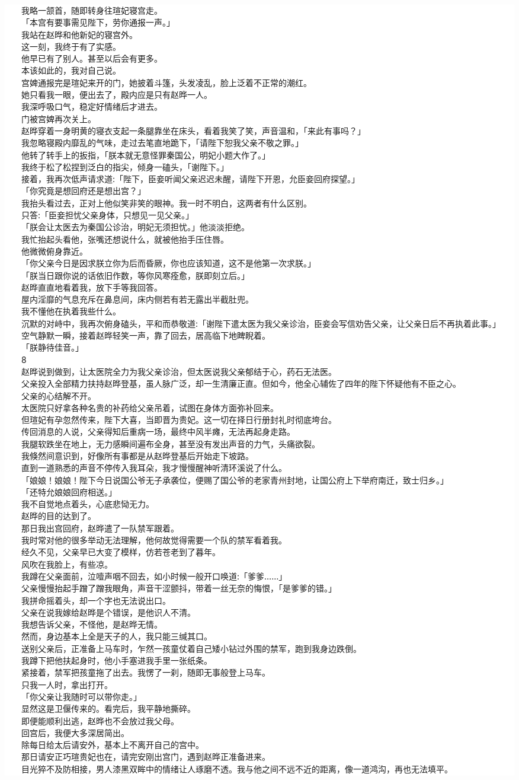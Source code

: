 &emsp;&emsp;我略一颔首，随即转身往瑄妃寝宫走。  
&emsp;&emsp;「本宫有要事需见陛下，劳你通报一声。」  
&emsp;&emsp;我站在赵晔和他新妃的寝宫外。  
&emsp;&emsp;这一刻，我终于有了实感。  
&emsp;&emsp;他早已有了别人。甚至以后会有更多。  
&emsp;&emsp;本该如此的，我对自己说。  
&emsp;&emsp;宫婢通报完是瑄妃来开的门，她披着斗篷，头发凌乱，脸上泛着不正常的潮红。  
&emsp;&emsp;她只看我一眼，便出去了，殿内应是只有赵晔一人。  
&emsp;&emsp;我深呼吸口气，稳定好情绪后才进去。  
&emsp;&emsp;门被宫婢再次关上。  
&emsp;&emsp;赵晔穿着一身明黄的寝衣支起一条腿靠坐在床头，看着我笑了笑，声音温和，「来此有事吗？」  
&emsp;&emsp;我忽略寝殿内靡乱的气味，走过去笔直地跪下，「请陛下恕我父亲不敬之罪。」  
&emsp;&emsp;他转了转手上的扳指，「朕本就无意怪罪秦国公，明妃小题大作了。」  
&emsp;&emsp;我终于松了松捏到泛白的指尖，倾身一磕头，「谢陛下。」  
&emsp;&emsp;接着，我再次低声请求道:「陛下，臣妾听闻父亲迟迟未醒，请陛下开恩，允臣妾回府探望。」  
&emsp;&emsp;「你究竟是想回府还是想出宫？」  
&emsp;&emsp;我抬头看过去，正对上他似笑非笑的眼神。我一时不明白，这两者有什么区别。  
&emsp;&emsp;只答:「臣妾担忧父亲身体，只想见一见父亲。」  
&emsp;&emsp;「朕会让太医去为秦国公诊治，明妃无须担忧。」他淡淡拒绝。  
&emsp;&emsp;我忙抬起头看他，张嘴还想说什么，就被他抬手压住唇。  
&emsp;&emsp;他微微俯身靠近。  
&emsp;&emsp;「你父亲今日是因求朕立你为后而昏厥，你也应该知道，这不是他第一次求朕。」  
&emsp;&emsp;「朕当日跟你说的话依旧作数，等你风寒痊愈，朕即刻立后。」  
&emsp;&emsp;赵晔直直地看着我，放下手等我回答。  
&emsp;&emsp;屋内淫靡的气息充斥在鼻息间，床内侧若有若无露出半截肚兜。  
&emsp;&emsp;我不懂他在执着我些什么。  
&emsp;&emsp;沉默的对峙中，我再次俯身磕头，平和而恭敬道:「谢陛下遣太医为我父亲诊治，臣妾会写信劝告父亲，让父亲日后不再执着此事。」  
&emsp;&emsp;空气静默一瞬，接着赵晔轻笑一声，靠了回去，居高临下地睥睨着。  
&emsp;&emsp;「朕静待佳音。」  
&emsp;&emsp;8  
&emsp;&emsp;赵晔说到做到，让太医院全力为我父亲诊治，但太医说我父亲郁结于心，药石无法医。  
&emsp;&emsp;父亲投入全部精力扶持赵晔登基，虽人脉广泛，却一生清廉正直。但如今，他全心辅佐了四年的陛下怀疑他有不臣之心。  
&emsp;&emsp;父亲的心结解不开。  
&emsp;&emsp;太医院只好拿各种名贵的补药给父亲吊着，试图在身体方面弥补回来。  
&emsp;&emsp;但瑄妃有孕忽然传来，陛下大喜，当即晋为贵妃。这一切在择日行册封礼时彻底垮台。  
&emsp;&emsp;传回消息的人说，父亲得知后重病一场，最终中风半瘫，无法再起身走路。  
&emsp;&emsp;我腿软跌坐在地上，无力感瞬间遍布全身，甚至没有发出声音的力气，头痛欲裂。  
&emsp;&emsp;我倏然间意识到，好像所有事都是从赵晔登基后开始走下坡路。  
&emsp;&emsp;直到一道熟悉的声音不停传入我耳朵，我才慢慢醒神听清环溪说了什么。  
&emsp;&emsp;「娘娘！娘娘！陛下今日说国公爷无子承袭位，便赐了国公爷的老家青州封地，让国公府上下举府南迁，致士归乡。」  
&emsp;&emsp;「还特允娘娘回府相送。」  
&emsp;&emsp;我不自觉地点着头，心底悲恸无力。  
&emsp;&emsp;赵晔的目的达到了。  
&emsp;&emsp;那日我出宫回府，赵晔遣了一队禁军跟着。  
&emsp;&emsp;我时常对他的很多举动无法理解，他何故觉得需要一个队的禁军看着我。  
&emsp;&emsp;经久不见，父亲早已大变了模样，仿若苍老到了暮年。  
&emsp;&emsp;风吹在我脸上，有些凉。  
&emsp;&emsp;我蹲在父亲面前，泣噎声咽不回去，如小时候一般开口唤道:「爹爹……」  
&emsp;&emsp;父亲慢慢抬起手蹭了蹭我眼角，声音干涩颤抖，带着一丝无奈的悔恨，「是爹爹的错。」  
&emsp;&emsp;我拼命摇着头，却一个字也无法说出口。  
&emsp;&emsp;父亲在说我嫁给赵晔是个错误，是他识人不清。  
&emsp;&emsp;我想告诉父亲，不怪他，是赵晔无情。  
&emsp;&emsp;然而，身边基本上全是天子的人，我只能三缄其口。  
&emsp;&emsp;送别父亲后，正准备上马车时，乍然一孩童仗着自己矮小钻过外围的禁军，跑到我身边跌倒。  
&emsp;&emsp;我蹲下把他扶起身时，他小手塞进我手里一张纸条。  
&emsp;&emsp;紧接着，禁军把孩童拖了出去。我愣了一刹，随即无事般登上马车。  
&emsp;&emsp;只我一人时，拿出打开。  
&emsp;&emsp;「你父亲让我随时可以带你走。」  
&emsp;&emsp;显然这是卫偃传来的。看完后，我平静地撕碎。  
&emsp;&emsp;即便能顺利出逃，赵晔也不会放过我父母。  
&emsp;&emsp;回宫后，我便大多深居简出。  
&emsp;&emsp;除每日给太后请安外，基本上不离开自己的宫中。  
&emsp;&emsp;那日请安正巧瑄贵妃也在，请完安刚出宫门，遇到赵晔正准备进来。  
&emsp;&emsp;目光猝不及防相接，男人漆黑双眸中的情绪让人琢磨不透。我与他之间不远不近的距离，像一道鸿沟，再也无法填平。  
